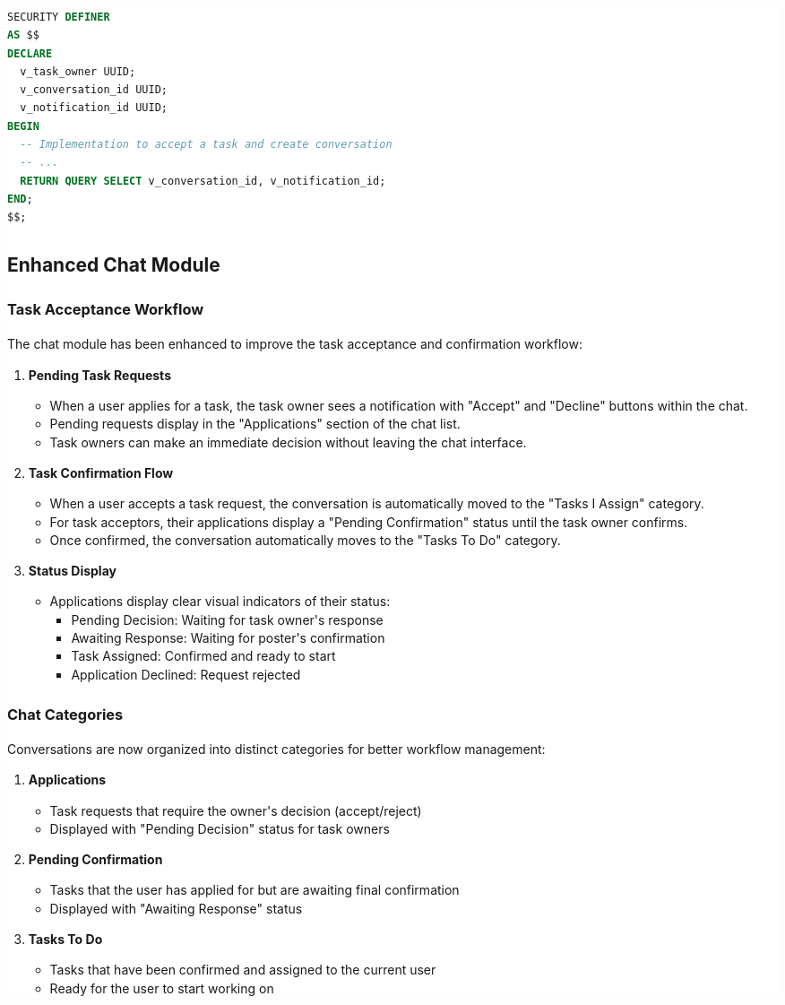 ```sql
SECURITY DEFINER
AS $$
DECLARE
  v_task_owner UUID;
  v_conversation_id UUID;
  v_notification_id UUID;
BEGIN
  -- Implementation to accept a task and create conversation
  -- ...
  RETURN QUERY SELECT v_conversation_id, v_notification_id;
END;
$$;
```

## Enhanced Chat Module

### Task Acceptance Workflow

The chat module has been enhanced to improve the task acceptance and confirmation workflow:

1. **Pending Task Requests**
   - When a user applies for a task, the task owner sees a notification with "Accept" and "Decline" buttons within the chat.
   - Pending requests display in the "Applications" section of the chat list.
   - Task owners can make an immediate decision without leaving the chat interface.

2. **Task Confirmation Flow**
   - When a user accepts a task request, the conversation is automatically moved to the "Tasks I Assign" category.
   - For task acceptors, their applications display a "Pending Confirmation" status until the task owner confirms.
   - Once confirmed, the conversation automatically moves to the "Tasks To Do" category.

3. **Status Display**
   - Applications display clear visual indicators of their status:
     - Pending Decision: Waiting for task owner's response
     - Awaiting Response: Waiting for poster's confirmation
     - Task Assigned: Confirmed and ready to start
     - Application Declined: Request rejected

### Chat Categories

Conversations are now organized into distinct categories for better workflow management:

1. **Applications**
   - Task requests that require the owner's decision (accept/reject)
   - Displayed with "Pending Decision" status for task owners

2. **Pending Confirmation**
   - Tasks that the user has applied for but are awaiting final confirmation
   - Displayed with "Awaiting Response" status

3. **Tasks To Do**
   - Tasks that have been confirmed and assigned to the current user
   - Ready for the user to start working on
